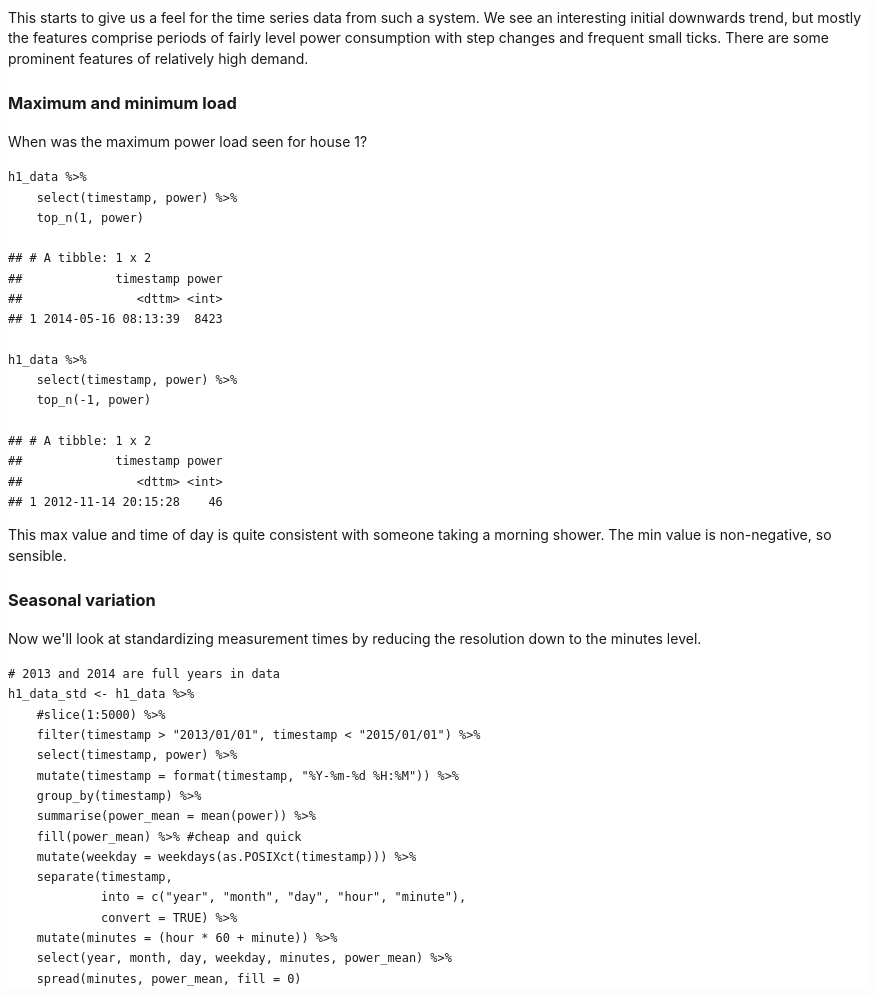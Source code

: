 This starts to give us a feel for the time series data from such a
system. We see an interesting initial downwards trend, but mostly the
features comprise periods of fairly level power consumption with step
changes and frequent small ticks. There are some prominent features of
relatively high demand.

### Maximum and minimum load

When was the maximum power load seen for house 1?

    h1_data %>% 
        select(timestamp, power) %>% 
        top_n(1, power)

    ## # A tibble: 1 x 2
    ##             timestamp power
    ##                <dttm> <int>
    ## 1 2014-05-16 08:13:39  8423

    h1_data %>% 
        select(timestamp, power) %>% 
        top_n(-1, power)

    ## # A tibble: 1 x 2
    ##             timestamp power
    ##                <dttm> <int>
    ## 1 2012-11-14 20:15:28    46

This max value and time of day is quite consistent with someone taking a
morning shower. The min value is non-negative, so sensible.

### Seasonal variation

Now we'll look at standardizing measurement times by reducing the
resolution down to the minutes level.

    # 2013 and 2014 are full years in data
    h1_data_std <- h1_data %>% 
        #slice(1:5000) %>% 
        filter(timestamp > "2013/01/01", timestamp < "2015/01/01") %>%
        select(timestamp, power) %>% 
        mutate(timestamp = format(timestamp, "%Y-%m-%d %H:%M")) %>% 
        group_by(timestamp) %>% 
        summarise(power_mean = mean(power)) %>% 
        fill(power_mean) %>% #cheap and quick
        mutate(weekday = weekdays(as.POSIXct(timestamp))) %>% 
        separate(timestamp, 
                 into = c("year", "month", "day", "hour", "minute"), 
                 convert = TRUE) %>%
        mutate(minutes = (hour * 60 + minute)) %>%
        select(year, month, day, weekday, minutes, power_mean) %>%
        spread(minutes, power_mean, fill = 0)
